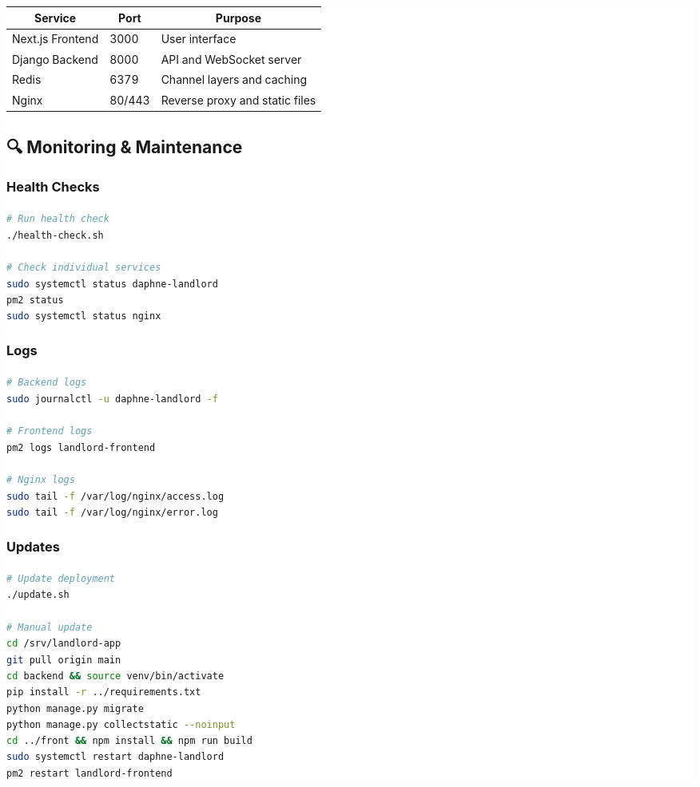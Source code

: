 | Service | Port | Purpose |
|---------|------|---------|
| Next.js Frontend | 3000 | User interface |
| Django Backend | 8000 | API and WebSocket server |
| Redis | 6379 | Channel layers and caching |
| Nginx | 80/443 | Reverse proxy and static files |

## 🔍 Monitoring & Maintenance

### Health Checks
```bash
# Run health check
./health-check.sh

# Check individual services
sudo systemctl status daphne-landlord
pm2 status
sudo systemctl status nginx
```

### Logs
```bash
# Backend logs
sudo journalctl -u daphne-landlord -f

# Frontend logs
pm2 logs landlord-frontend

# Nginx logs
sudo tail -f /var/log/nginx/access.log
sudo tail -f /var/log/nginx/error.log
```

### Updates
```bash
# Update deployment
./update.sh

# Manual update
cd /srv/landlord-app
git pull origin main
cd backend && source venv/bin/activate
pip install -r ../requirements.txt
python manage.py migrate
python manage.py collectstatic --noinput
cd ../front && npm install && npm run build
sudo systemctl restart daphne-landlord
pm2 restart landlord-frontend
```
